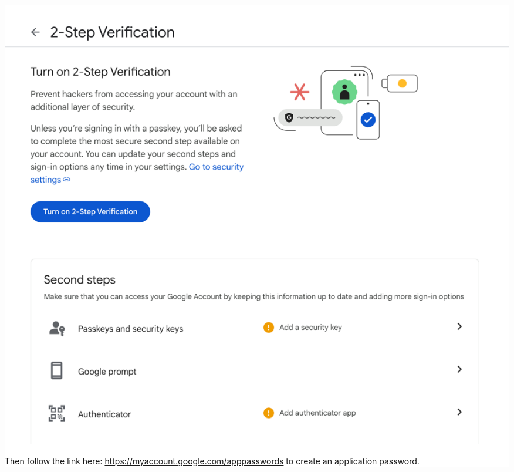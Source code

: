 ![2fa](../docs/guides/images/enable-2fa.png)

Then follow the link here: https://myaccount.google.com/apppasswords to create an application password. 
